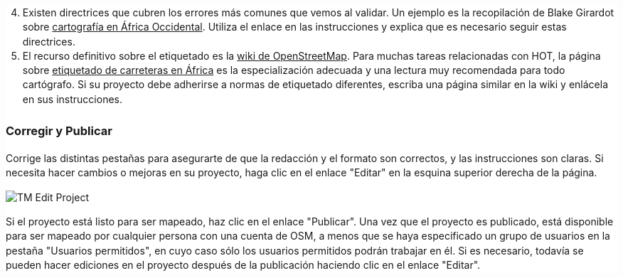 4. Existen directrices que cubren los errores más comunes que vemos al validar. Un ejemplo es la recopilación de Blake Girardot sobre [cartografía en África Occidental](http://wiki.openstreetmap.org/wiki/User:Bgirardot/West_African_HOT_Mapping_Tips). Utiliza el enlace en las instrucciones y explica que es necesario seguir estas directrices.
5. El recurso definitivo sobre el etiquetado es la [wiki de OpenStreetMap](http://wiki.openstreetmap.org/wiki/Map_Features). Para muchas tareas relacionadas con HOT, la página sobre [etiquetado de carreteras en África](http://wiki.openstreetmap.org/wiki/Highway_Tag_Africa) es la especialización adecuada y una lectura muy recomendada para todo cartógrafo. Si su proyecto debe adherirse a normas de etiquetado diferentes, escriba una página similar en la wiki y enlácela en sus instrucciones.


  
### Corregir y Publicar
Corrige las distintas pestañas para asegurarte de que la redacción y el formato son correctos, y las instrucciones son claras. Si necesita hacer cambios o mejoras en su proyecto, haga clic en el enlace "Editar" en la esquina superior derecha de la página. 

![TM Edit Project][]

Si el proyecto está listo para ser mapeado, haz clic en el enlace "Publicar". Una vez que el proyecto es publicado, está disponible para ser mapeado por cualquier persona con una cuenta de OSM, a menos que se haya especificado un grupo de usuarios en la pestaña "Usuarios permitidos", en cuyo caso sólo los usuarios permitidos podrán trabajar en él. Si es necesario, todavía se pueden hacer ediciones en el proyecto después de la publicación haciendo clic en el enlace "Editar".

[TM Tile Sizes]: /images/coordination/TM_tile_sizes.png
[TM New]: /images/coordination/TM_create_new.png
[TM Draw or Import]: /images/coordination/TM_draw_or_import.png
[TM Draw]: /images/coordination/TM_draw.png
[TM Create Project]: /images/coordination/TM_create_project.png
[TM Edit Project]: /images/coordination/TM_edit_link.png
